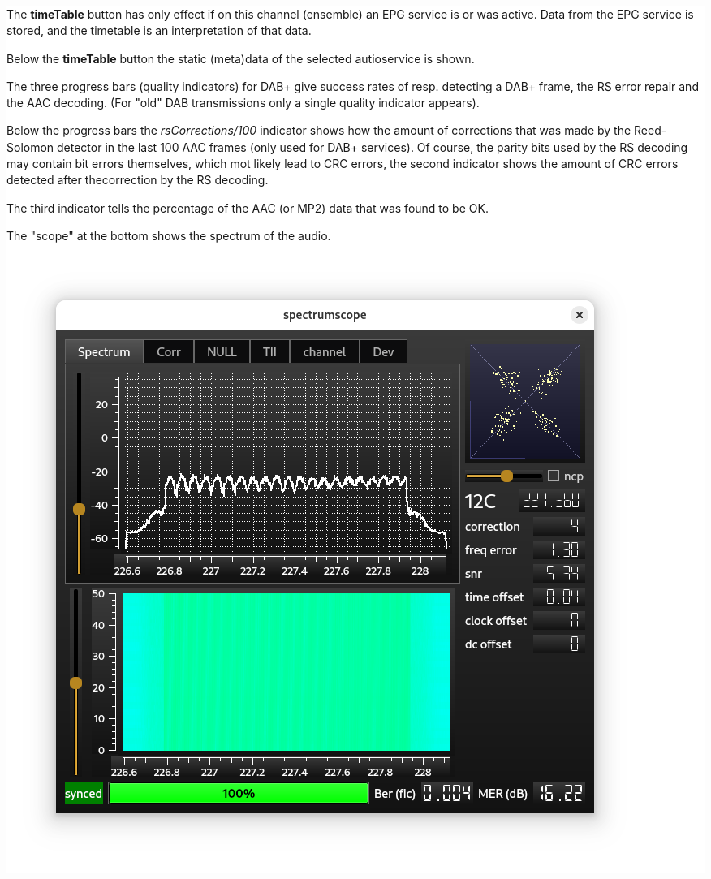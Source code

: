 The **timeTable** button has only effect if on this channel (ensemble) an EPG 
service is or was active. Data from the EPG service is stored, and the
timetable is an interpretation of that data.

Below the **timeTable** button the static (meta)data of the selected autioservice is shown.
 
The three progress bars (quality indicators) for DAB+ give success rates of
resp. detecting a DAB+ frame, the RS error repair and the AAC decoding.
(For "old" DAB transmissions only a single quality indicator appears).

Below the progress bars the *rsCorrections/100* indicator shows how the amount of corrections that was made by the Reed-Solomon detector in the last 100 AAC frames (only used for DAB+ services).
Of course, the parity bits used by the RS decoding may contain bit errors themselves, which mot likely lead to CRC errors, the second indicator shows the amount of CRC errors detected after thecorrection by the RS decoding.

The third indicator tells the percentage of the AAC (or MP2) data that was
found to be OK.

The "scope" at the bottom shows the spectrum of the audio.

![6.8](/res/read_me/spectrum-scope.png)
